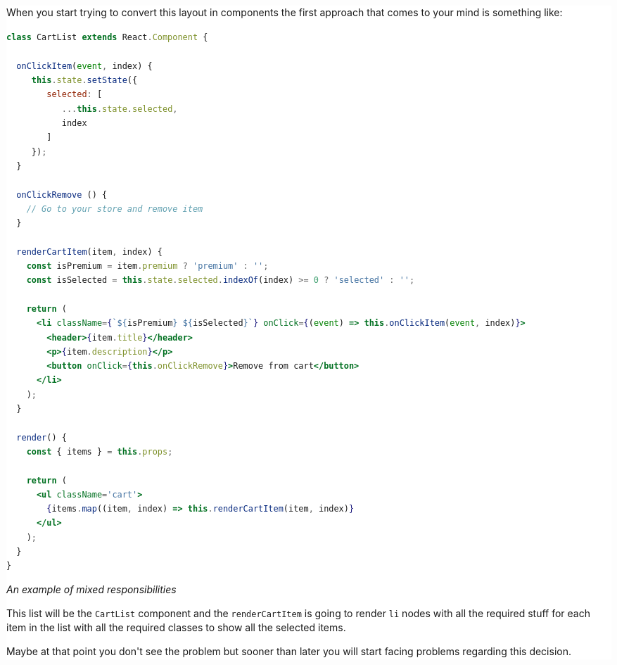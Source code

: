 When you start trying to convert this layout in components the first approach
that comes to your mind is something like:

```jsx
class CartList extends React.Component {

  onClickItem(event, index) {
     this.state.setState({
        selected: [
           ...this.state.selected,
           index
        ]
     });
  }

  onClickRemove () {
    // Go to your store and remove item
  }

  renderCartItem(item, index) {
    const isPremium = item.premium ? 'premium' : '';
    const isSelected = this.state.selected.indexOf(index) >= 0 ? 'selected' : '';

    return (
      <li className={`${isPremium} ${isSelected}`} onClick={(event) => this.onClickItem(event, index)}>
        <header>{item.title}</header>
        <p>{item.description}</p>
        <button onClick={this.onClickRemove}>Remove from cart</button>
      </li>
    );
  }

  render() {
    const { items } = this.props;

    return (
      <ul className='cart'>
        {items.map((item, index) => this.renderCartItem(item, index)}
      </ul>
    );
  }
}
```

_An example of mixed responsibilities_

This list will be the `CartList` component and the `renderCartItem` is going
to render `li` nodes with all the required stuff for each item in the list
with all the required classes to show all the selected items.

Maybe at that point you don't see the problem but sooner than later you will
start facing problems regarding this decision.

